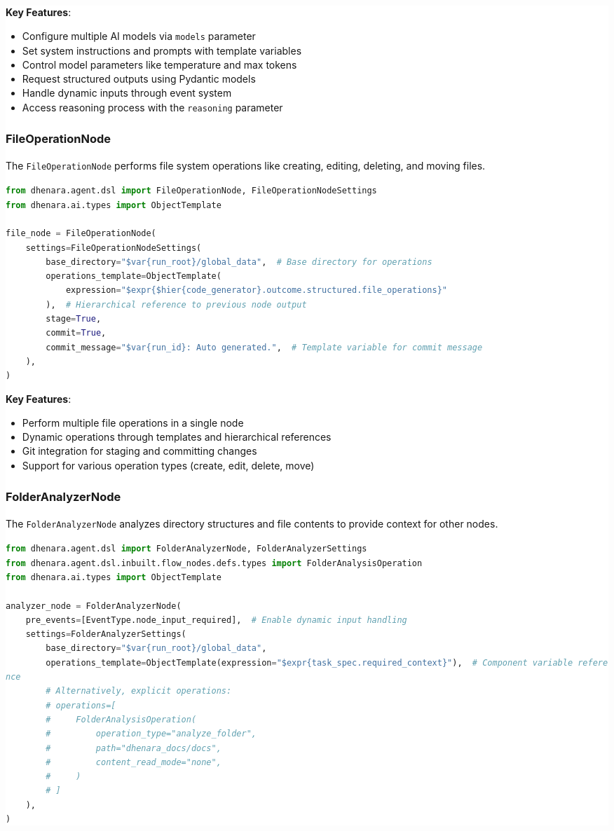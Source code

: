 **Key Features**:

- Configure multiple AI models via `models` parameter
- Set system instructions and prompts with template variables
- Control model parameters like temperature and max tokens
- Request structured outputs using Pydantic models
- Handle dynamic inputs through event system
- Access reasoning process with the `reasoning` parameter

### FileOperationNode

The `FileOperationNode` performs file system operations like creating, editing, deleting, and moving files.

```python
from dhenara.agent.dsl import FileOperationNode, FileOperationNodeSettings
from dhenara.ai.types import ObjectTemplate

file_node = FileOperationNode(
    settings=FileOperationNodeSettings(
        base_directory="$var{run_root}/global_data",  # Base directory for operations
        operations_template=ObjectTemplate(
            expression="$expr{$hier{code_generator}.outcome.structured.file_operations}"
        ),  # Hierarchical reference to previous node output
        stage=True,
        commit=True,
        commit_message="$var{run_id}: Auto generated.",  # Template variable for commit message
    ),
)
```

**Key Features**:

- Perform multiple file operations in a single node
- Dynamic operations through templates and hierarchical references
- Git integration for staging and committing changes
- Support for various operation types (create, edit, delete, move)

### FolderAnalyzerNode

The `FolderAnalyzerNode` analyzes directory structures and file contents to provide context for other nodes.

```python
from dhenara.agent.dsl import FolderAnalyzerNode, FolderAnalyzerSettings
from dhenara.agent.dsl.inbuilt.flow_nodes.defs.types import FolderAnalysisOperation
from dhenara.ai.types import ObjectTemplate

analyzer_node = FolderAnalyzerNode(
    pre_events=[EventType.node_input_required],  # Enable dynamic input handling
    settings=FolderAnalyzerSettings(
        base_directory="$var{run_root}/global_data",
        operations_template=ObjectTemplate(expression="$expr{task_spec.required_context}"),  # Component variable reference
        # Alternatively, explicit operations:
        # operations=[
        #     FolderAnalysisOperation(
        #         operation_type="analyze_folder",
        #         path="dhenara_docs/docs",
        #         content_read_mode="none",
        #     )
        # ]
    ),
)
```
